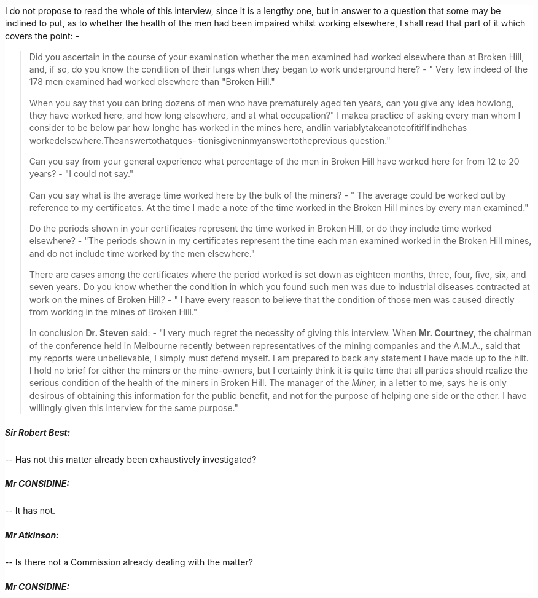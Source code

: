 I do not propose to read the whole of this interview, since it is a lengthy one, but in answer to a question that some may be inclined to put, as to whether the health of the men had been impaired whilst working elsewhere, I shall read that part of it which covers the point: - 

  >Did you ascertain in the course of your examination whether the men examined had worked elsewhere than at Broken Hill, and, if so, do you know the condition of their lungs when they began to work underground here? - " Very few indeed of the 178 men examined had worked elsewhere than "Broken Hill." 
  >
  >When you say that you can bring dozens of men who have prematurely aged ten years, can you give any idea howlong, they have worked here, and how long elsewhere, and at what occupation?" I makea practice of asking every man whom I consider to be below par how longhe has worked in the mines here, andIin variablytakeanoteofitifIfindhehas workedelsewhere.Theanswertothatques- tionisgiveninmyanswertotheprevious question." 
  >
  >Can you say from your general experience what percentage of the men in Broken Hill have worked here for from 12 to 20 years? - "I could not say." 
  >
  >Can you say what is the average time worked here by the bulk of the miners? - " The average could be worked out by reference to my certificates. At the time I made a note of the time worked in the Broken Hill mines by every man examined." 
  >
  >Do the periods shown in your certificates represent the time worked in Broken Hill, or do they include time worked elsewhere? - "The periods shown in my certificates represent the time each man examined worked in the Broken Hill mines, and do not include time worked by the men elsewhere." 
  >
  >There are cases among the certificates where the period worked is set down as eighteen months, three, four, five, six, and seven years. Do you know whether the condition in which you found such men was due to industrial diseases contracted at work on the mines of Broken Hill? - " I have every reason to believe that the condition of those men was caused directly from working in the mines of Broken Hill." 
  >
  >In conclusion  **Dr. Steven**  said: - "I very much regret the necessity of giving this interview. When  **Mr. Courtney,**  the  chairman  of the conference held in Melbourne recently between representatives of the mining companies and the A.M.A., said that my reports were unbelievable, I simply must defend myself. I am prepared to back any statement I have made up to the hilt. I hold no brief for either the miners or the mine-owners, but I certainly think it is quite time that all parties should realize the serious condition of the health of the miners in Broken Hill. The manager of the  *Miner,*  in a letter to me, says he is only desirous of obtaining this information for the public benefit, and not for the purpose of helping one side or the other. I have willingly given this interview for the same purpose." 

##### Sir Robert Best:

-- Has not this matter already been exhaustively investigated? 

##### Mr CONSIDINE:

-- It has not. 

##### Mr Atkinson:

-- Is there not a Commission already dealing with the matter? 

##### Mr CONSIDINE:
